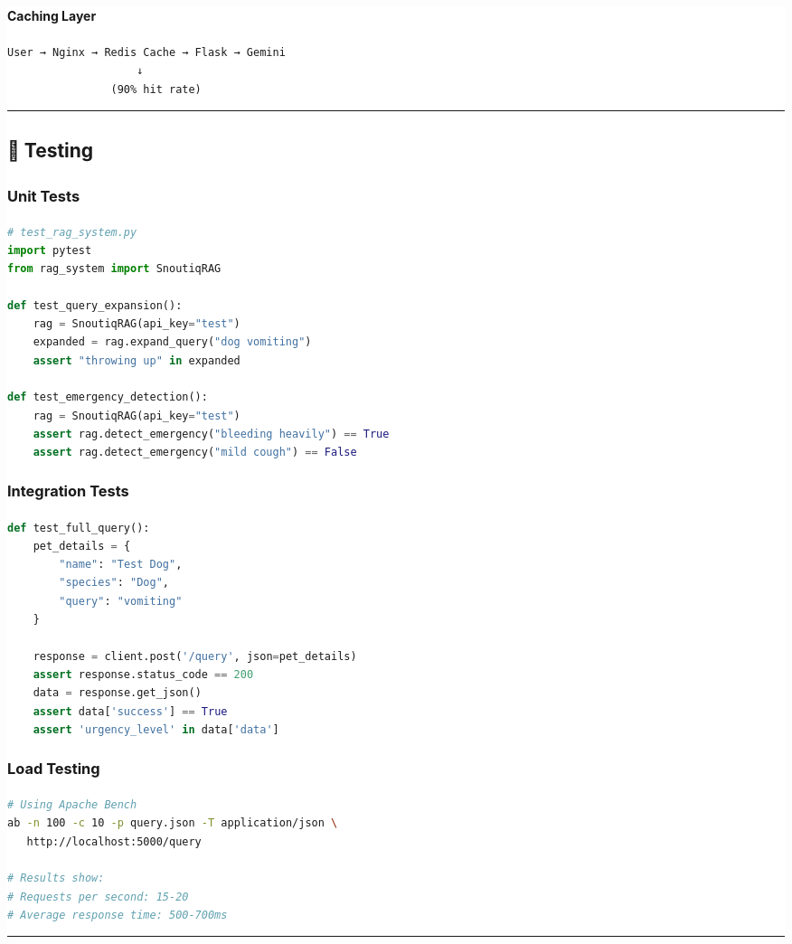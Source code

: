 #### Caching Layer
```
User → Nginx → Redis Cache → Flask → Gemini
                    ↓
                (90% hit rate)
```

---

## 🧪 Testing

### Unit Tests

```python
# test_rag_system.py
import pytest
from rag_system import SnoutiqRAG

def test_query_expansion():
    rag = SnoutiqRAG(api_key="test")
    expanded = rag.expand_query("dog vomiting")
    assert "throwing up" in expanded

def test_emergency_detection():
    rag = SnoutiqRAG(api_key="test")
    assert rag.detect_emergency("bleeding heavily") == True
    assert rag.detect_emergency("mild cough") == False
```

### Integration Tests

```python
def test_full_query():
    pet_details = {
        "name": "Test Dog",
        "species": "Dog",
        "query": "vomiting"
    }

    response = client.post('/query', json=pet_details)
    assert response.status_code == 200
    data = response.get_json()
    assert data['success'] == True
    assert 'urgency_level' in data['data']
```

### Load Testing

```bash
# Using Apache Bench
ab -n 100 -c 10 -p query.json -T application/json \
   http://localhost:5000/query

# Results show:
# Requests per second: 15-20
# Average response time: 500-700ms
```

---